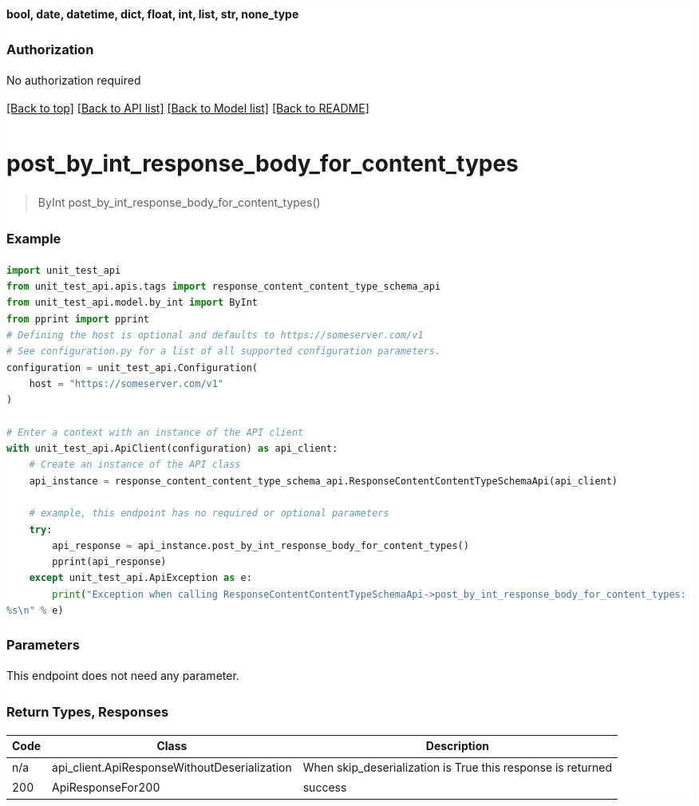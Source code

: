 
**bool, date, datetime, dict, float, int, list, str, none_type**

### Authorization

No authorization required

[[Back to top]](#__pageTop) [[Back to API list]](../../../README.md#documentation-for-api-endpoints) [[Back to Model list]](../../../README.md#documentation-for-models) [[Back to README]](../../../README.md)

# **post_by_int_response_body_for_content_types**
<a name="post_by_int_response_body_for_content_types"></a>
> ByInt post_by_int_response_body_for_content_types()



### Example

```python
import unit_test_api
from unit_test_api.apis.tags import response_content_content_type_schema_api
from unit_test_api.model.by_int import ByInt
from pprint import pprint
# Defining the host is optional and defaults to https://someserver.com/v1
# See configuration.py for a list of all supported configuration parameters.
configuration = unit_test_api.Configuration(
    host = "https://someserver.com/v1"
)

# Enter a context with an instance of the API client
with unit_test_api.ApiClient(configuration) as api_client:
    # Create an instance of the API class
    api_instance = response_content_content_type_schema_api.ResponseContentContentTypeSchemaApi(api_client)

    # example, this endpoint has no required or optional parameters
    try:
        api_response = api_instance.post_by_int_response_body_for_content_types()
        pprint(api_response)
    except unit_test_api.ApiException as e:
        print("Exception when calling ResponseContentContentTypeSchemaApi->post_by_int_response_body_for_content_types: %s\n" % e)
```
### Parameters
This endpoint does not need any parameter.

### Return Types, Responses

Code | Class | Description
------------- | ------------- | -------------
n/a | api_client.ApiResponseWithoutDeserialization | When skip_deserialization is True this response is returned
200 | ApiResponseFor200 | success
